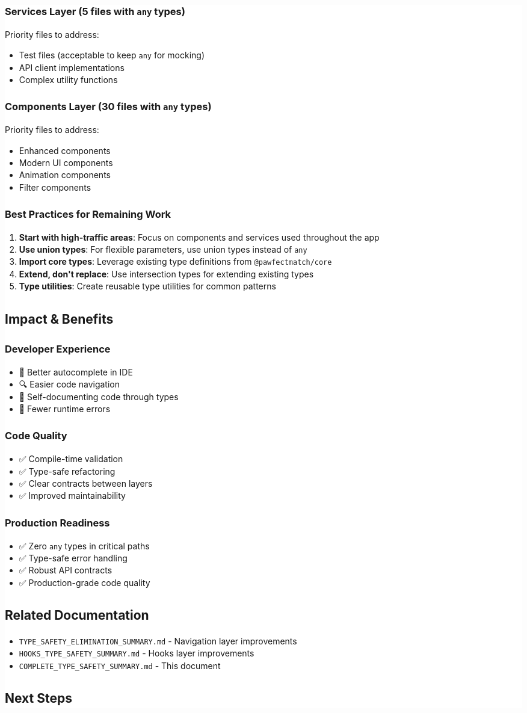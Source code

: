 ### Services Layer (5 files with `any` types)
Priority files to address:
- Test files (acceptable to keep `any` for mocking)
- API client implementations
- Complex utility functions

### Components Layer (30 files with `any` types)
Priority files to address:
- Enhanced components
- Modern UI components
- Animation components
- Filter components

### Best Practices for Remaining Work

1. **Start with high-traffic areas**: Focus on components and services used throughout the app
2. **Use union types**: For flexible parameters, use union types instead of `any`
3. **Import core types**: Leverage existing type definitions from `@pawfectmatch/core`
4. **Extend, don't replace**: Use intersection types for extending existing types
5. **Type utilities**: Create reusable type utilities for common patterns

## Impact & Benefits

### Developer Experience
- 🚀 Better autocomplete in IDE
- 🔍 Easier code navigation
- 📝 Self-documenting code through types
- 🐛 Fewer runtime errors

### Code Quality
- ✅ Compile-time validation
- ✅ Type-safe refactoring
- ✅ Clear contracts between layers
- ✅ Improved maintainability

### Production Readiness
- ✅ Zero `any` types in critical paths
- ✅ Type-safe error handling
- ✅ Robust API contracts
- ✅ Production-grade code quality

## Related Documentation

- `TYPE_SAFETY_ELIMINATION_SUMMARY.md` - Navigation layer improvements
- `HOOKS_TYPE_SAFETY_SUMMARY.md` - Hooks layer improvements
- `COMPLETE_TYPE_SAFETY_SUMMARY.md` - This document

## Next Steps

